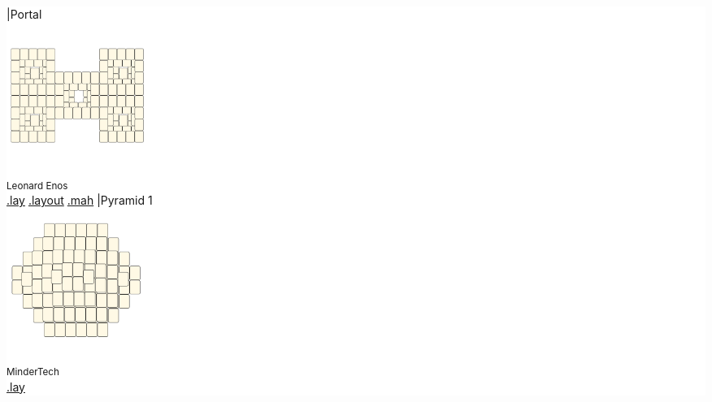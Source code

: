 |Portal<br><img src="./portal_2.svg" height="180" width="175"><br> <sub>Leonard Enos</sub> <br>[.lay](./portal_2.lay)  [.layout](./portal_2.layout)  [.mah](./portal_2.mah) |Pyramid 1<br><img src="./pyramid_1_2.svg" height="180" width="175"><br> <sub>MinderTech</sub> <br>[.lay](./pyramid_1_2.lay)